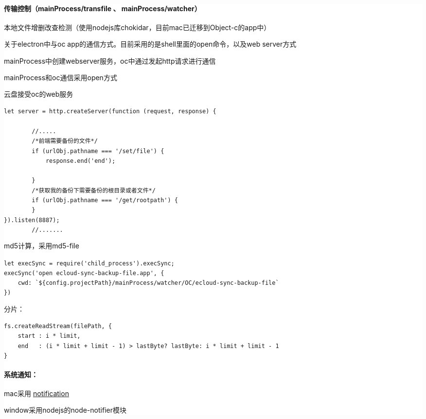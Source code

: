#### 传输控制（mainProcess/transfile 、 mainProcess/watcher）

本地文件增删改查检测（使用nodejs库chokidar，目前mac已迁移到Object-c的app中）  


关于electron中与oc app的通信方式。目前采用的是shell里面的open命令，以及web server方式  

mainProcess中创建webserver服务，oc中通过发起http请求进行通信  

mainProcess和oc通信采用open方式  


云盘接受oc的web服务  



```
let server = http.createServer(function (request, response) { 

        //.....
        /*前端需要备份的文件*/
        if (urlObj.pathname === '/set/file') {
            response.end('end');
            
        }
        /*获取我的备份下需要备份的根目录或者文件*/
        if (urlObj.pathname === '/get/rootpath') {
        }
}).listen(8887);
        //.......
```

md5计算，采用md5-file  



```
let execSync = require('child_process').execSync;
execSync('open ecloud-sync-backup-file.app', {
    cwd: `${config.projectPath}/mainProcess/watcher/OC/ecloud-sync-backup-file`
})
```

分片：  



```
fs.createReadStream(filePath, {
    start : i * limit,
    end   : (i * limit + limit - 1) > lastByte? lastByte: i * limit + limit - 1
}
```


#### 系统通知：

mac采用 [notification](https://developer.mozilla.org/en-US/docs/Web/API/notification)  

window采用nodejs的node-notifier模块  

